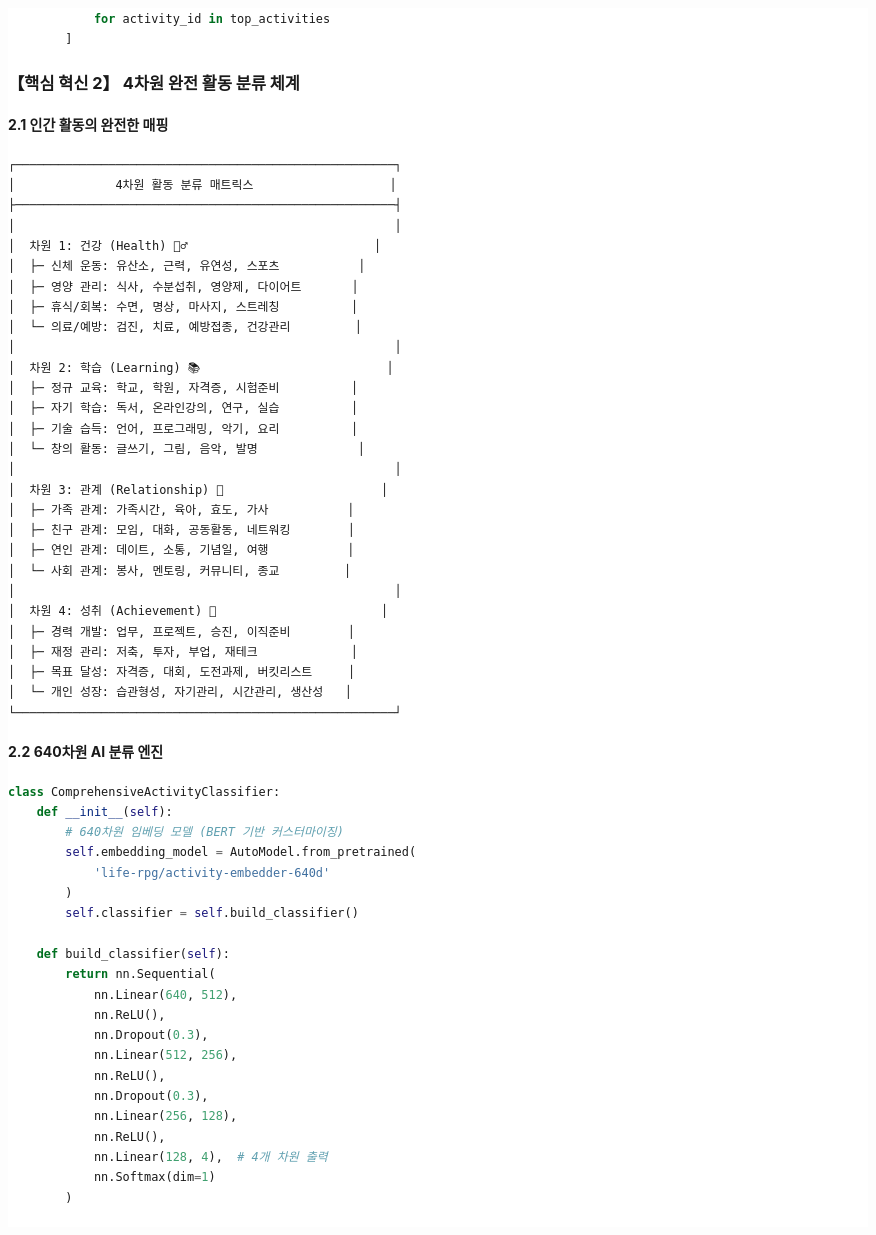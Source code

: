 ```python
            for activity_id in top_activities
        ]
```

### 【핵심 혁신 2】 4차원 완전 활동 분류 체계

#### 2.1 인간 활동의 완전한 매핑

```
┌─────────────────────────────────────────────────────┐
│              4차원 활동 분류 매트릭스                   │
├─────────────────────────────────────────────────────┤
│                                                     │
│  차원 1: 건강 (Health) 🏃‍♂️                          │
│  ├─ 신체 운동: 유산소, 근력, 유연성, 스포츠           │
│  ├─ 영양 관리: 식사, 수분섭취, 영양제, 다이어트       │
│  ├─ 휴식/회복: 수면, 명상, 마사지, 스트레칭          │
│  └─ 의료/예방: 검진, 치료, 예방접종, 건강관리         │
│                                                     │
│  차원 2: 학습 (Learning) 📚                          │
│  ├─ 정규 교육: 학교, 학원, 자격증, 시험준비          │
│  ├─ 자기 학습: 독서, 온라인강의, 연구, 실습          │
│  ├─ 기술 습득: 언어, 프로그래밍, 악기, 요리          │
│  └─ 창의 활동: 글쓰기, 그림, 음악, 발명              │
│                                                     │
│  차원 3: 관계 (Relationship) 👥                      │
│  ├─ 가족 관계: 가족시간, 육아, 효도, 가사           │
│  ├─ 친구 관계: 모임, 대화, 공동활동, 네트워킹        │
│  ├─ 연인 관계: 데이트, 소통, 기념일, 여행           │
│  └─ 사회 관계: 봉사, 멘토링, 커뮤니티, 종교         │
│                                                     │
│  차원 4: 성취 (Achievement) 🎯                       │
│  ├─ 경력 개발: 업무, 프로젝트, 승진, 이직준비        │
│  ├─ 재정 관리: 저축, 투자, 부업, 재테크             │
│  ├─ 목표 달성: 자격증, 대회, 도전과제, 버킷리스트     │
│  └─ 개인 성장: 습관형성, 자기관리, 시간관리, 생산성   │
└─────────────────────────────────────────────────────┘
```

#### 2.2 640차원 AI 분류 엔진

```python
class ComprehensiveActivityClassifier:
    def __init__(self):
        # 640차원 임베딩 모델 (BERT 기반 커스터마이징)
        self.embedding_model = AutoModel.from_pretrained(
            'life-rpg/activity-embedder-640d'
        )
        self.classifier = self.build_classifier()
        
    def build_classifier(self):
        return nn.Sequential(
            nn.Linear(640, 512),
            nn.ReLU(),
            nn.Dropout(0.3),
            nn.Linear(512, 256),
            nn.ReLU(),
            nn.Dropout(0.3),
            nn.Linear(256, 128),
            nn.ReLU(),
            nn.Linear(128, 4),  # 4개 차원 출력
            nn.Softmax(dim=1)
        )
    
```